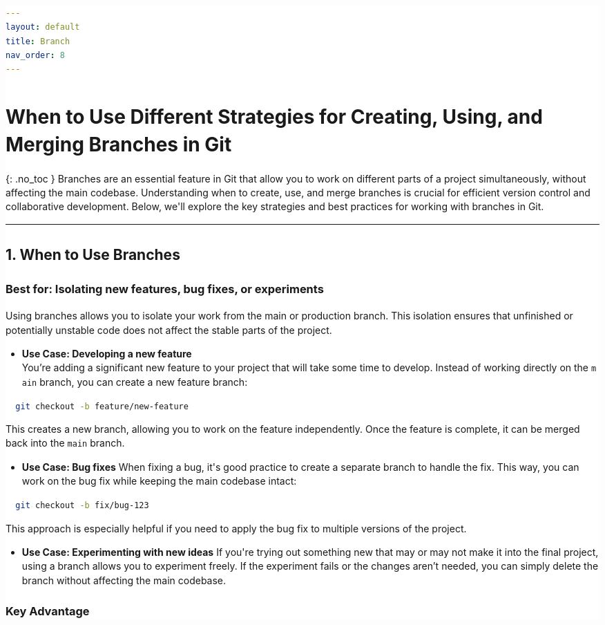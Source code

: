 ```yaml
---
layout: default
title: Branch
nav_order: 8
---
```


# When to Use Different Strategies for Creating, Using, and Merging Branches in Git
{: .no_toc }
Branches are an essential feature in Git that allow you to work on different parts of a project simultaneously, without affecting the main codebase. Understanding when to create, use, and merge branches is crucial for efficient version control and collaborative development. Below, we'll explore the key strategies and best practices for working with branches in Git.

---

## 1. When to Use Branches

### Best for: Isolating new features, bug fixes, or experiments

Using branches allows you to isolate your work from the main or production branch. This isolation ensures that unfinished or potentially unstable code does not affect the stable parts of the project.

- **Use Case: Developing a new feature**  
  You’re adding a significant new feature to your project that will take some time to develop. Instead of working directly on the `main` branch, you can create a new feature branch:

```bash
  git checkout -b feature/new-feature
```

  This creates a new branch, allowing you to work on the feature independently. Once the feature is complete, it can be merged back into the `main` branch.

- **Use Case: Bug fixes** 
  When fixing a bug, it's good practice to create a separate branch to handle the fix. This way, you can work on the bug fix while keeping the main codebase intact:

```bash
  git checkout -b fix/bug-123
```

  This approach is especially helpful if you need to apply the bug fix to multiple versions of the project.

- **Use Case: Experimenting with new ideas** 
  If you're trying out something new that may or may not make it into the final project, using a branch allows you to experiment freely. If the experiment fails or the changes aren’t needed, you can simply delete the branch without affecting the main codebase.

### Key Advantage
